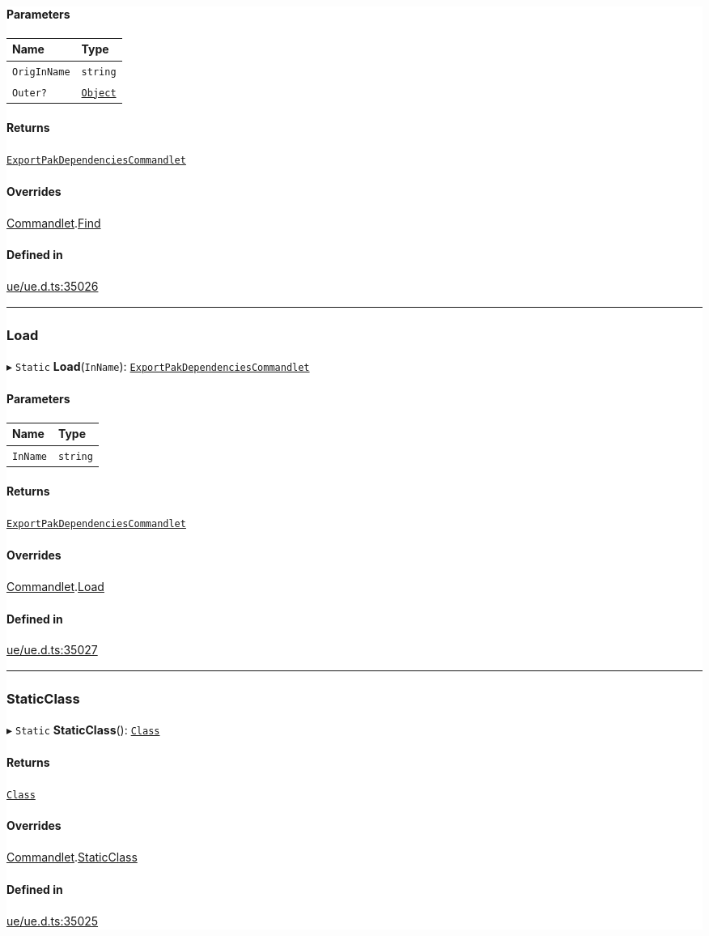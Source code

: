 #### Parameters

| Name | Type |
| :------ | :------ |
| `OrigInName` | `string` |
| `Outer?` | [`Object`](ue_ue.Object.md) |

#### Returns

[`ExportPakDependenciesCommandlet`](ue_ue.ExportPakDependenciesCommandlet.md)

#### Overrides

[Commandlet](ue_ue.Commandlet.md).[Find](ue_ue.Commandlet.md#find)

#### Defined in

[ue/ue.d.ts:35026](https://github.com/YugMetaverse/yug_typings/blob/b7d9b19/ue/ue.d.ts#L35026)

___

### Load

▸ `Static` **Load**(`InName`): [`ExportPakDependenciesCommandlet`](ue_ue.ExportPakDependenciesCommandlet.md)

#### Parameters

| Name | Type |
| :------ | :------ |
| `InName` | `string` |

#### Returns

[`ExportPakDependenciesCommandlet`](ue_ue.ExportPakDependenciesCommandlet.md)

#### Overrides

[Commandlet](ue_ue.Commandlet.md).[Load](ue_ue.Commandlet.md#load)

#### Defined in

[ue/ue.d.ts:35027](https://github.com/YugMetaverse/yug_typings/blob/b7d9b19/ue/ue.d.ts#L35027)

___

### StaticClass

▸ `Static` **StaticClass**(): [`Class`](ue_ue.Class.md)

#### Returns

[`Class`](ue_ue.Class.md)

#### Overrides

[Commandlet](ue_ue.Commandlet.md).[StaticClass](ue_ue.Commandlet.md#staticclass)

#### Defined in

[ue/ue.d.ts:35025](https://github.com/YugMetaverse/yug_typings/blob/b7d9b19/ue/ue.d.ts#L35025)
